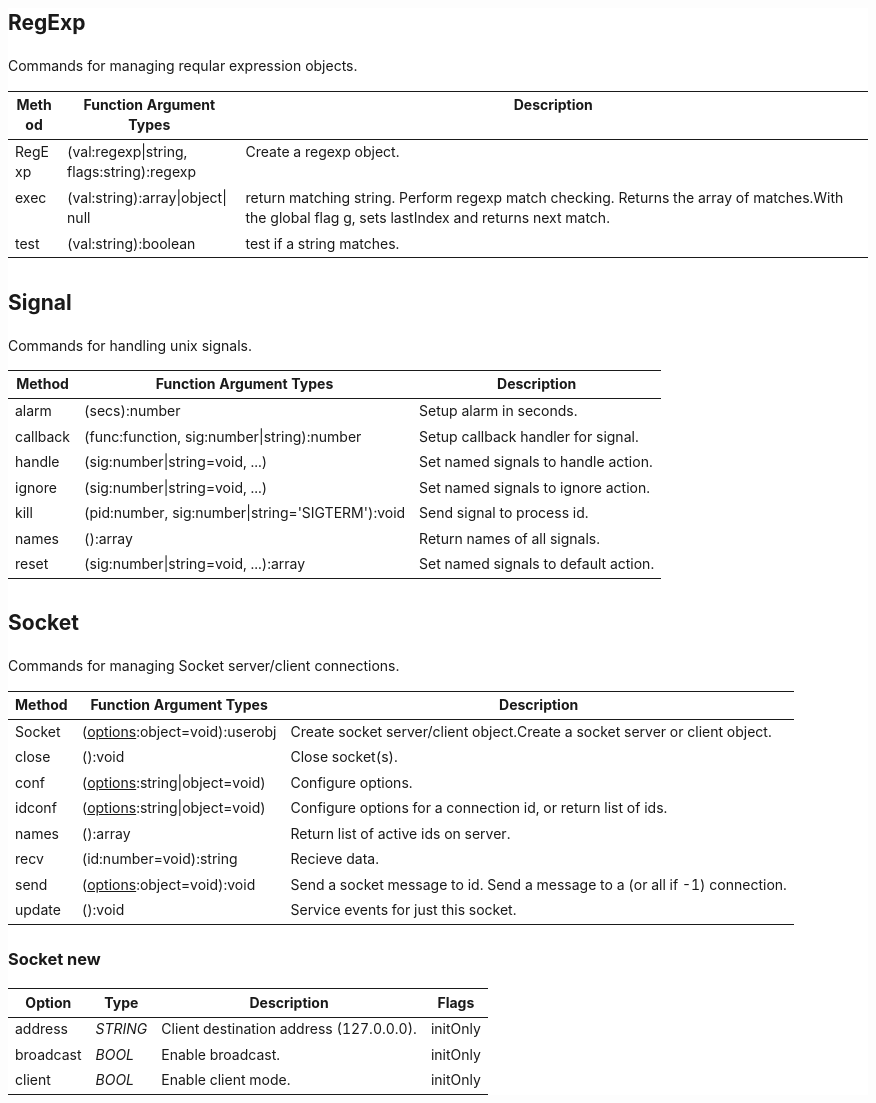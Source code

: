 
## RegExp



Commands for managing reqular expression objects.

|Method|Function Argument Types|Description|
|---|---|---|
|RegExp|(val:regexp&#124;string, flags:string):regexp |Create a regexp object.|
|exec|(val:string):array&#124;object&#124;null |return matching string. Perform regexp match checking.  Returns the array of matches.With the global flag g, sets lastIndex and returns next match.|
|test|(val:string):boolean |test if a string matches.|


## Signal



Commands for handling unix signals.

|Method|Function Argument Types|Description|
|---|---|---|
|alarm|(secs):number |Setup alarm in seconds.|
|callback|(func:function, sig:number&#124;string):number |Setup callback handler for signal.|
|handle|(sig:number&#124;string=void, ...) |Set named signals to handle action.|
|ignore|(sig:number&#124;string=void, ...) |Set named signals to ignore action.|
|kill|(pid:number, sig:number&#124;string='SIGTERM'):void |Send signal to process id.|
|names|():array |Return names of all signals.|
|reset|(sig:number&#124;string=void, ...):array |Set named signals to default action.|


## Socket



Commands for managing Socket server/client connections.

|Method|Function Argument Types|Description|
|---|---|---|
|Socket|([options](#socket-new):object=void):userobj |Create socket server/client object.Create a socket server or client object.|
|close|():void |Close socket(s).|
|conf|([options](#socket-new):string&#124;object=void) |Configure options.|
|idconf|([options](#socket-idconf):string&#124;object=void) |Configure options for a connection id, or return list of ids.|
|names|():array |Return list of active ids on server.|
|recv|(id:number=void):string |Recieve data.|
|send|([options](#socket-send):object=void):void |Send a socket message to id. Send a message to a (or all if -1) connection.|
|update|():void |Service events for just this socket.|
### Socket new
|Option|Type|Description|Flags|
|---|---|---|---|
|address|*STRING*|Client destination address (127.0.0.0).|initOnly|
|broadcast|*BOOL*|Enable broadcast.|initOnly|
|client|*BOOL*|Enable client mode.|initOnly|